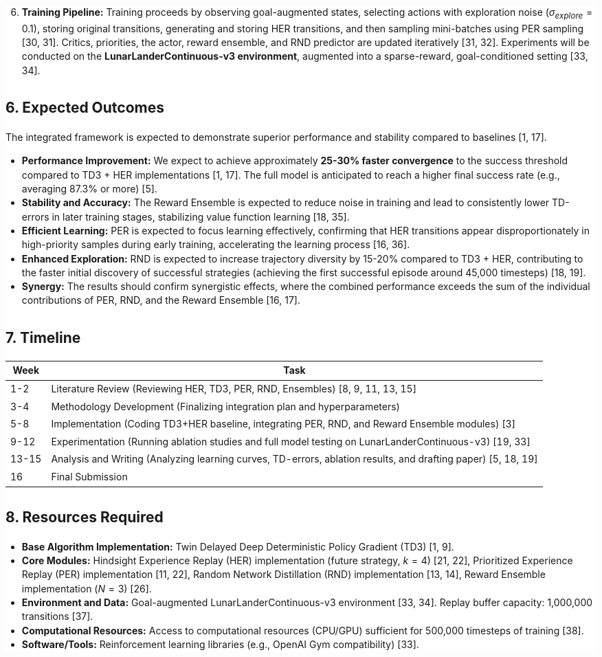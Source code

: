 6.  **Training Pipeline:** Training proceeds by observing goal-augmented states, selecting actions with exploration noise ($\sigma_{explore}=0.1$), storing original transitions, generating and storing HER transitions, and then sampling mini-batches using PER sampling [30, 31]. Critics, priorities, the actor, reward ensemble, and RND predictor are updated iteratively [31, 32]. Experiments will be conducted on the **LunarLanderContinuous-v3 environment**, augmented into a sparse-reward, goal-conditioned setting [33, 34].

## 6. Expected Outcomes

The integrated framework is expected to demonstrate superior performance and stability compared to baselines [1, 17].

*   **Performance Improvement:** We expect to achieve approximately **25-30% faster convergence** to the success threshold compared to TD3 + HER implementations [1, 17]. The full model is anticipated to reach a higher final success rate (e.g., averaging 87.3% or more) [5].
*   **Stability and Accuracy:** The Reward Ensemble is expected to reduce noise in training and lead to consistently lower TD-errors in later training stages, stabilizing value function learning [18, 35].
*   **Efficient Learning:** PER is expected to focus learning effectively, confirming that HER transitions appear disproportionately in high-priority samples during early training, accelerating the learning process [16, 36].
*   **Enhanced Exploration:** RND is expected to increase trajectory diversity by 15-20% compared to TD3 + HER, contributing to the faster initial discovery of successful strategies (achieving the first successful episode around 45,000 timesteps) [18, 19].
*   **Synergy:** The results should confirm synergistic effects, where the combined performance exceeds the sum of the individual contributions of PER, RND, and the Reward Ensemble [16, 17].

## 7. Timeline

| Week | Task |
|------|------|
| 1-2  | Literature Review (Reviewing HER, TD3, PER, RND, Ensembles) [8, 9, 11, 13, 15]|
| 3-4  | Methodology Development (Finalizing integration plan and hyperparameters) |
| 5-8  | Implementation (Coding TD3+HER baseline, integrating PER, RND, and Reward Ensemble modules) [3] |
| 9-12 | Experimentation (Running ablation studies and full model testing on LunarLanderContinuous-v3) [19, 33]|
| 13-15| Analysis and Writing (Analyzing learning curves, TD-errors, ablation results, and drafting paper) [5, 18, 19]|
| 16   | Final Submission |

## 8. Resources Required

*   **Base Algorithm Implementation:** Twin Delayed Deep Deterministic Policy Gradient (TD3) [1, 9].
*   **Core Modules:** Hindsight Experience Replay (HER) implementation (future strategy, $k=4$) [21, 22], Prioritized Experience Replay (PER) implementation [11, 22], Random Network Distillation (RND) implementation [13, 14], Reward Ensemble implementation ($N=3$) [26].
*   **Environment and Data:** Goal-augmented LunarLanderContinuous-v3 environment [33, 34]. Replay buffer capacity: 1,000,000 transitions [37].
*   **Computational Resources:** Access to computational resources (CPU/GPU) sufficient for 500,000 timesteps of training [38].
*   **Software/Tools:** Reinforcement learning libraries (e.g., OpenAI Gym compatibility) [33].
